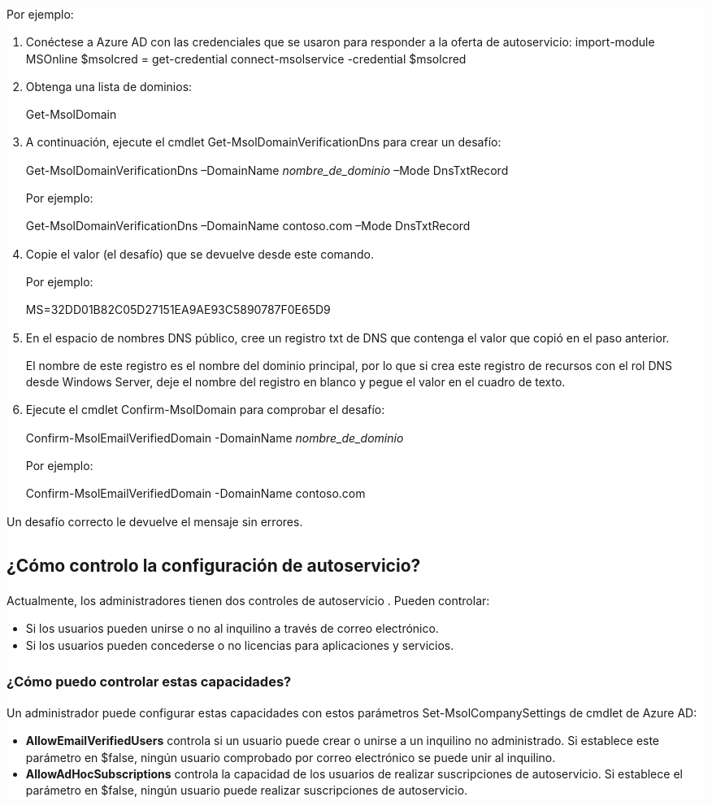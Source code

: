 Por ejemplo:

1. Conéctese a Azure AD con las credenciales que se usaron para responder a la oferta de autoservicio: import-module MSOnline $msolcred = get-credential connect-msolservice -credential $msolcred
		
2. Obtenga una lista de dominios:

	Get-MsolDomain

3. A continuación, ejecute el cmdlet Get-MsolDomainVerificationDns para crear un desafío:

	Get-MsolDomainVerificationDns –DomainName *nombre\_de\_dominio* –Mode DnsTxtRecord

	Por ejemplo:

	Get-MsolDomainVerificationDns –DomainName contoso.com –Mode DnsTxtRecord

4. Copie el valor (el desafío) que se devuelve desde este comando.

	Por ejemplo:

	MS=32DD01B82C05D27151EA9AE93C5890787F0E65D9

5. En el espacio de nombres DNS público, cree un registro txt de DNS que contenga el valor que copió en el paso anterior.

	El nombre de este registro es el nombre del dominio principal, por lo que si crea este registro de recursos con el rol DNS desde Windows Server, deje el nombre del registro en blanco y pegue el valor en el cuadro de texto.

6. Ejecute el cmdlet Confirm-MsolDomain para comprobar el desafío:

	Confirm-MsolEmailVerifiedDomain -DomainName *nombre\_de\_dominio*

	Por ejemplo:

	Confirm-MsolEmailVerifiedDomain -DomainName contoso.com

Un desafío correcto le devuelve el mensaje sin errores.

## ¿Cómo controlo la configuración de autoservicio?

Actualmente, los administradores tienen dos controles de autoservicio . Pueden controlar:

- Si los usuarios pueden unirse o no al inquilino a través de correo electrónico.
- Si los usuarios pueden concederse o no licencias para aplicaciones y servicios.


### ¿Cómo puedo controlar estas capacidades?

Un administrador puede configurar estas capacidades con estos parámetros Set-MsolCompanySettings de cmdlet de Azure AD:

+ **AllowEmailVerifiedUsers** controla si un usuario puede crear o unirse a un inquilino no administrado. Si establece este parámetro en $false, ningún usuario comprobado por correo electrónico se puede unir al inquilino. 
+ **AllowAdHocSubscriptions** controla la capacidad de los usuarios de realizar suscripciones de autoservicio. Si establece el parámetro en $false, ningún usuario puede realizar suscripciones de autoservicio. 

